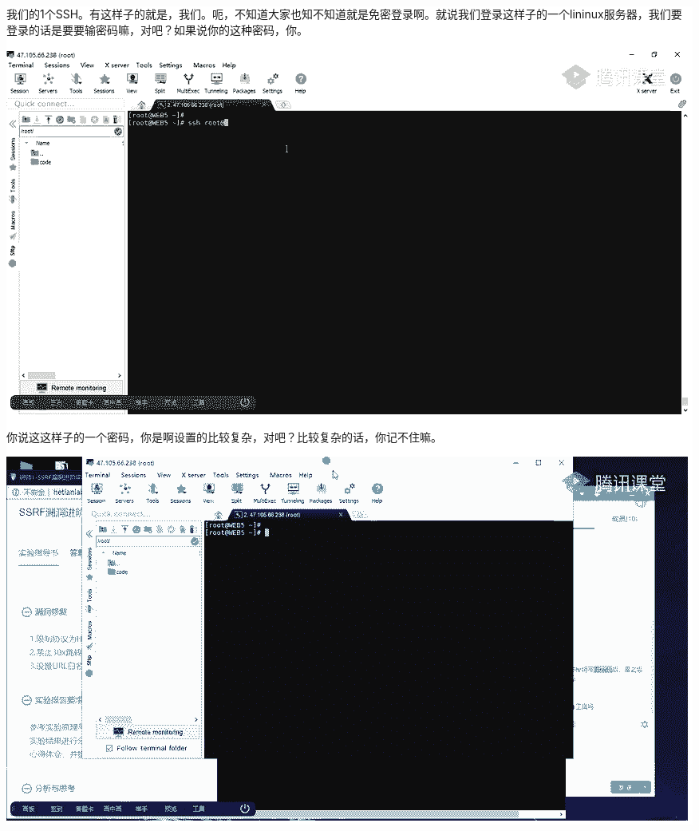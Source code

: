我们的1个SSH。有这样子的就是，我们。呃，不知道大家也知不知道就是免密登录啊。就说我们登录这样子的一个lininux服务器，我们要登录的话是要要输密码嘛，对吧？如果说你的这种密码，你。



![](img/51820edbdb2717da85b965d4cd019ab9_113.png)

你说这这样子的一个密码，你是啊设置的比较复杂，对吧？比较复杂的话，你记不住嘛。

![](img/51820edbdb2717da85b965d4cd019ab9_115.png)
